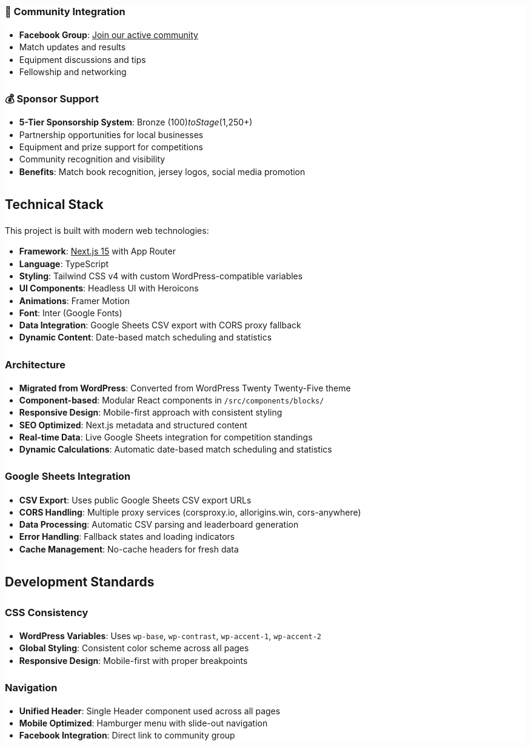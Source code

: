 ### 👥 Community Integration
- **Facebook Group**: [Join our active community](https://www.facebook.com/groups/339663940504983/)
- Match updates and results
- Equipment discussions and tips
- Fellowship and networking

### 💰 Sponsor Support
- **5-Tier Sponsorship System**: Bronze ($100) to Stage ($1,250+)
- Partnership opportunities for local businesses
- Equipment and prize support for competitions
- Community recognition and visibility
- **Benefits**: Match book recognition, jersey logos, social media promotion

## Technical Stack

This project is built with modern web technologies:

- **Framework**: [Next.js 15](https://nextjs.org) with App Router
- **Language**: TypeScript
- **Styling**: Tailwind CSS v4 with custom WordPress-compatible variables
- **UI Components**: Headless UI with Heroicons
- **Animations**: Framer Motion
- **Font**: Inter (Google Fonts)
- **Data Integration**: Google Sheets CSV export with CORS proxy fallback
- **Dynamic Content**: Date-based match scheduling and statistics

### Architecture
- **Migrated from WordPress**: Converted from WordPress Twenty Twenty-Five theme
- **Component-based**: Modular React components in `/src/components/blocks/`
- **Responsive Design**: Mobile-first approach with consistent styling
- **SEO Optimized**: Next.js metadata and structured content
- **Real-time Data**: Live Google Sheets integration for competition standings
- **Dynamic Calculations**: Automatic date-based match scheduling and statistics

### Google Sheets Integration
- **CSV Export**: Uses public Google Sheets CSV export URLs
- **CORS Handling**: Multiple proxy services (corsproxy.io, allorigins.win, cors-anywhere)
- **Data Processing**: Automatic CSV parsing and leaderboard generation
- **Error Handling**: Fallback states and loading indicators
- **Cache Management**: No-cache headers for fresh data

## Development Standards

### CSS Consistency
- **WordPress Variables**: Uses `wp-base`, `wp-contrast`, `wp-accent-1`, `wp-accent-2`
- **Global Styling**: Consistent color scheme across all pages
- **Responsive Design**: Mobile-first with proper breakpoints

### Navigation
- **Unified Header**: Single Header component used across all pages
- **Mobile Optimized**: Hamburger menu with slide-out navigation
- **Facebook Integration**: Direct link to community group
